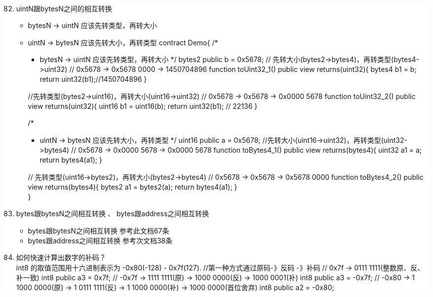 82. uintN跟bytesN之间的相互转换  
    -  bytesN -> uintN 应该先转类型，再转大小
    -  uintN -> bytesN 应该先转大小，再转类型
    contract Demo{
       /*
        * bytesN -> uintN 应该先转类型，再转大小
        */
        bytes2 public b = 0x5678;
        // 先转大小(bytes2->bytes4)，再转类型(bytes4->uint32)
        // 0x5678 -> 0x5678 0000 -> 1450704896
        function toUint32_1() public view returns(uint32){
            bytes4 b1 = b;
            return uint32(b1);//1450704896
        }

        //先转类型(bytes2->uint16)，再转大小(uint16->uint32)
        // 0x5678 -> 0x5678 -> 0x0000 5678
        function toUint32_2() public view returns(uint32){
            uint16 b1 = uint16(b);
            return uint32(b1); // 22136
        }

    
       /*
        * uintN -> bytesN 应该先转大小，再转类型
        */
        uint16 public a = 0x5678;
        //先转大小(uint16->uint32)，再转类型(uint32->bytes4)
        // 0x5678 -> 0x0000 5678 -> 0x0000 5678
        function toBytes4_1() public view returns(bytes4){
            uint32 a1 = a;
            return bytes4(a1);
        } 

        // 先转类型(uint16->bytes2)，再转大小(bytes2->bytes4)
        // 0x5678 -> 0x5678 -> 0x5678 0000
        function toBytes4_2() public view returns(bytes4){
            bytes2 a1 = bytes2(a);
            return bytes4(a1);
        }    
    }


83. bytes跟bytesN之间相互转换 、 bytes跟address之间相互转换
    - bytes跟bytesN之间相互转换 参考此文档67条
    - bytes跟address之间相互转换 参考次文档38条


84. 如何快速计算出数字的补码？  
    int8 的取值范围用十六进制表示为 -0x80(-128) - 0x7f(127).
    //第一种方式通过原码-》反码 -》补码
    // 0x7f -> 0111 1111(整数原、反、补一致)
    int8 public a3 = 0x7f; 
    // -0x7f -> 1111 1111(原) -> 1000 0000(反) -> 1000 0001(补) 
    int8 public a3 = -0x7f; 
    // -0x80 -> 1 1000 0000(原) ->  1 0111 1111(反) -> 1 1000 0000(补) -> 1000 0000(首位舍弃)
    int8 public a2 = -0x80;
